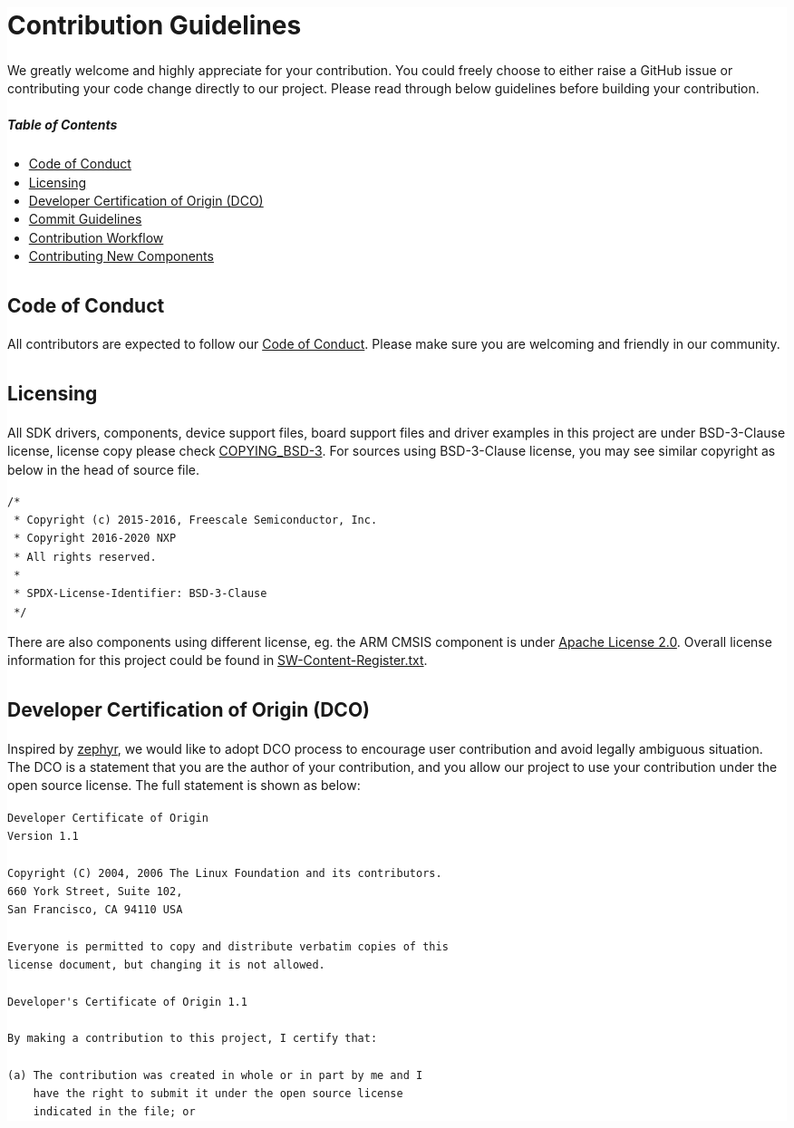 # Contribution Guidelines

We greatly welcome and highly appreciate for your contribution. You could freely choose to either raise a GitHub issue or contributing your code change directly to our project. Please read through below guidelines before building your contribution.  

##### Table of Contents 
  * [Code of Conduct](#code-of-conduct)
  * [Licensing](#licensing)
  * [Developer Certification of Origin (DCO)](#developer-certification-of-origin-(DCO))
  * [Commit Guidelines](#commit-guidelines)
  * [Contribution Workflow](#contribution-workflow)
  * [Contributing New Components](#contributing-new-components)


## Code of Conduct

All contributors are expected to follow our [Code of Conduct](CODE_OF_CONDUCT.md). Please make sure you are welcoming and friendly in our community.

## Licensing

All SDK drivers, components, device support files, board support files and driver examples in this project are under BSD-3-Clause license, license copy please check [COPYING_BSD-3](COPYING-BSD-3). For sources using BSD-3-Clause license, you may see similar copyright as below in the head of source file.
```
/*
 * Copyright (c) 2015-2016, Freescale Semiconductor, Inc.
 * Copyright 2016-2020 NXP
 * All rights reserved.
 *
 * SPDX-License-Identifier: BSD-3-Clause
 */
```
There are also components using different license, eg. the ARM CMSIS component is under [Apache License 2.0](CMSIS/LICENSE.txt). Overall license information for this project could be found in [SW-Content-Register.txt](SW-Content-Register.txt).

## Developer Certification of Origin (DCO)
Inspired by [zephyr](https://docs.zephyrproject.org/latest/contribute/index.html), we would like to adopt DCO process to encourage user contribution and avoid legally ambiguous situation. The DCO is a statement that you are the author of your contribution, and you allow our project to use your contribution under the open source license. The full statement is shown as below:
```
Developer Certificate of Origin
Version 1.1

Copyright (C) 2004, 2006 The Linux Foundation and its contributors.
660 York Street, Suite 102,
San Francisco, CA 94110 USA

Everyone is permitted to copy and distribute verbatim copies of this
license document, but changing it is not allowed.

Developer's Certificate of Origin 1.1

By making a contribution to this project, I certify that:

(a) The contribution was created in whole or in part by me and I
    have the right to submit it under the open source license
    indicated in the file; or

```